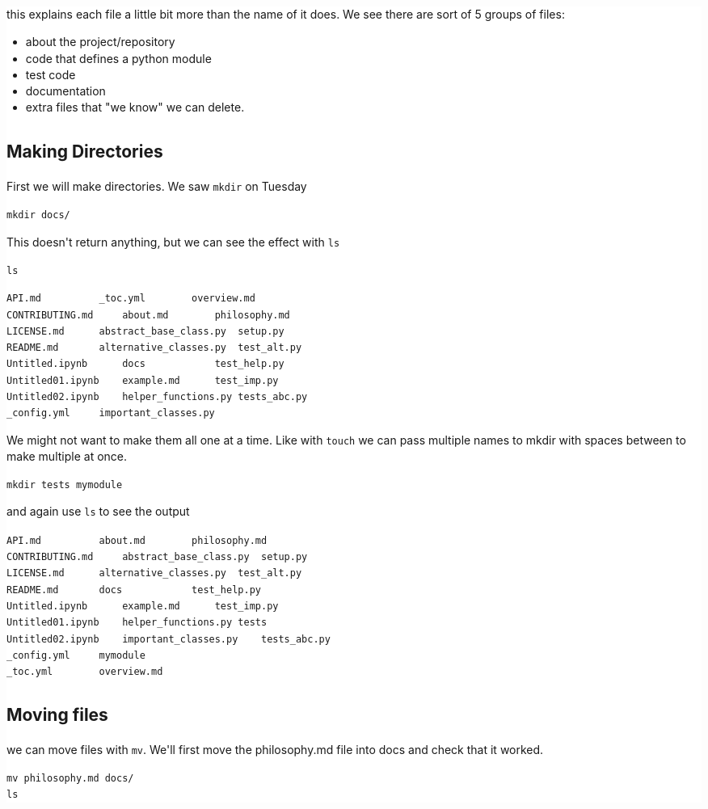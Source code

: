 this explains each file a little bit more than the name of it does.
We see there are sort of 5 groups of files:
- about the project/repository
- code that defines a python module
- test code
- documentation
- extra files that "we know" we can delete.


## Making Directories

First we will make directories. We saw `mkdir` on Tuesday

```
mkdir docs/
```

This doesn't return anything, but we can see the effect with `ls`
```
ls
```

```
API.md			_toc.yml		overview.md
CONTRIBUTING.md		about.md		philosophy.md
LICENSE.md		abstract_base_class.py	setup.py
README.md		alternative_classes.py	test_alt.py
Untitled.ipynb		docs			test_help.py
Untitled01.ipynb	example.md		test_imp.py
Untitled02.ipynb	helper_functions.py	tests_abc.py
_config.yml		important_classes.py
```

We might not want to make them all one at a time. Like with `touch` we can
pass multiple names to mkdir with spaces between to make multiple at once.

```
mkdir tests mymodule
```

and again use `ls` to see the output
```
API.md			about.md		philosophy.md
CONTRIBUTING.md		abstract_base_class.py	setup.py
LICENSE.md		alternative_classes.py	test_alt.py
README.md		docs			test_help.py
Untitled.ipynb		example.md		test_imp.py
Untitled01.ipynb	helper_functions.py	tests
Untitled02.ipynb	important_classes.py	tests_abc.py
_config.yml		mymodule
_toc.yml		overview.md
```

## Moving files

we can move files with `mv`. We'll first move the philosophy.md file into docs
and check that it worked.
```
mv philosophy.md docs/
ls
```
